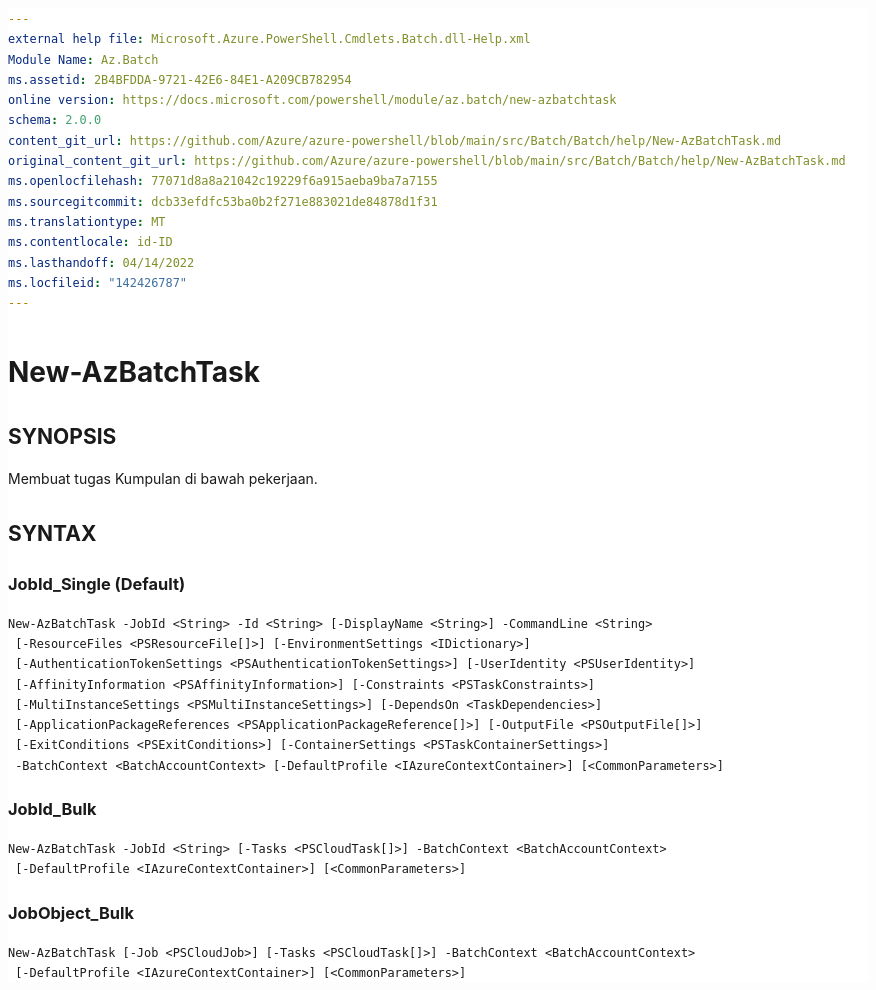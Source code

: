 ```yaml
---
external help file: Microsoft.Azure.PowerShell.Cmdlets.Batch.dll-Help.xml
Module Name: Az.Batch
ms.assetid: 2B4BFDDA-9721-42E6-84E1-A209CB782954
online version: https://docs.microsoft.com/powershell/module/az.batch/new-azbatchtask
schema: 2.0.0
content_git_url: https://github.com/Azure/azure-powershell/blob/main/src/Batch/Batch/help/New-AzBatchTask.md
original_content_git_url: https://github.com/Azure/azure-powershell/blob/main/src/Batch/Batch/help/New-AzBatchTask.md
ms.openlocfilehash: 77071d8a8a21042c19229f6a915aeba9ba7a7155
ms.sourcegitcommit: dcb33efdfc53ba0b2f271e883021de84878d1f31
ms.translationtype: MT
ms.contentlocale: id-ID
ms.lasthandoff: 04/14/2022
ms.locfileid: "142426787"
---
```

# New-AzBatchTask

## SYNOPSIS
Membuat tugas Kumpulan di bawah pekerjaan.

## SYNTAX

### JobId_Single (Default)
```
New-AzBatchTask -JobId <String> -Id <String> [-DisplayName <String>] -CommandLine <String>
 [-ResourceFiles <PSResourceFile[]>] [-EnvironmentSettings <IDictionary>]
 [-AuthenticationTokenSettings <PSAuthenticationTokenSettings>] [-UserIdentity <PSUserIdentity>]
 [-AffinityInformation <PSAffinityInformation>] [-Constraints <PSTaskConstraints>]
 [-MultiInstanceSettings <PSMultiInstanceSettings>] [-DependsOn <TaskDependencies>]
 [-ApplicationPackageReferences <PSApplicationPackageReference[]>] [-OutputFile <PSOutputFile[]>]
 [-ExitConditions <PSExitConditions>] [-ContainerSettings <PSTaskContainerSettings>]
 -BatchContext <BatchAccountContext> [-DefaultProfile <IAzureContextContainer>] [<CommonParameters>]
```

### JobId_Bulk
```
New-AzBatchTask -JobId <String> [-Tasks <PSCloudTask[]>] -BatchContext <BatchAccountContext>
 [-DefaultProfile <IAzureContextContainer>] [<CommonParameters>]
```

### JobObject_Bulk
```
New-AzBatchTask [-Job <PSCloudJob>] [-Tasks <PSCloudTask[]>] -BatchContext <BatchAccountContext>
 [-DefaultProfile <IAzureContextContainer>] [<CommonParameters>]
```
